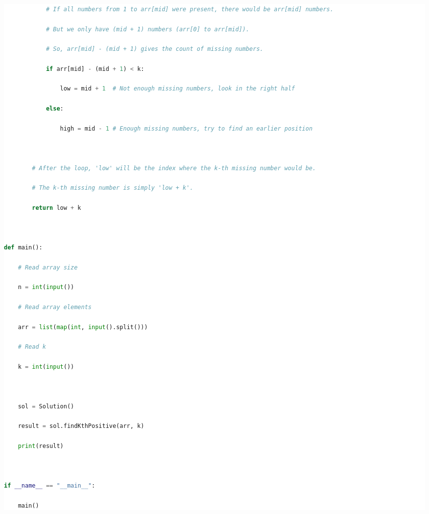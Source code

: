 ```python
            # If all numbers from 1 to arr[mid] were present, there would be arr[mid] numbers.

            # But we only have (mid + 1) numbers (arr[0] to arr[mid]).

            # So, arr[mid] - (mid + 1) gives the count of missing numbers.

            if arr[mid] - (mid + 1) < k:

                low = mid + 1  # Not enough missing numbers, look in the right half

            else:

                high = mid - 1 # Enough missing numbers, try to find an earlier position

            

        # After the loop, 'low' will be the index where the k-th missing number would be.

        # The k-th missing number is simply 'low + k'.

        return low + k



def main():

    # Read array size

    n = int(input())

    # Read array elements

    arr = list(map(int, input().split()))

    # Read k

    k = int(input())



    sol = Solution()

    result = sol.findKthPositive(arr, k)

    print(result)



if __name__ == "__main__":

    main()

```
